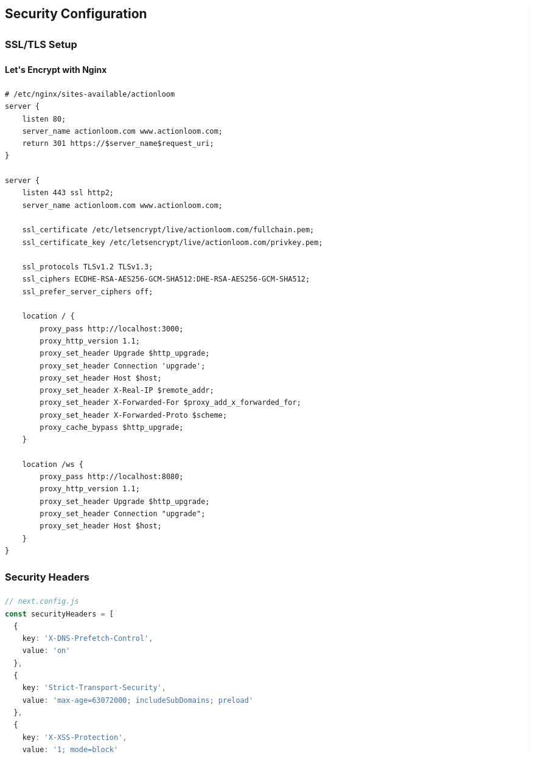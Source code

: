 ## Security Configuration

### SSL/TLS Setup

#### Let's Encrypt with Nginx

```nginx
# /etc/nginx/sites-available/actionloom
server {
    listen 80;
    server_name actionloom.com www.actionloom.com;
    return 301 https://$server_name$request_uri;
}

server {
    listen 443 ssl http2;
    server_name actionloom.com www.actionloom.com;

    ssl_certificate /etc/letsencrypt/live/actionloom.com/fullchain.pem;
    ssl_certificate_key /etc/letsencrypt/live/actionloom.com/privkey.pem;

    ssl_protocols TLSv1.2 TLSv1.3;
    ssl_ciphers ECDHE-RSA-AES256-GCM-SHA512:DHE-RSA-AES256-GCM-SHA512;
    ssl_prefer_server_ciphers off;

    location / {
        proxy_pass http://localhost:3000;
        proxy_http_version 1.1;
        proxy_set_header Upgrade $http_upgrade;
        proxy_set_header Connection 'upgrade';
        proxy_set_header Host $host;
        proxy_set_header X-Real-IP $remote_addr;
        proxy_set_header X-Forwarded-For $proxy_add_x_forwarded_for;
        proxy_set_header X-Forwarded-Proto $scheme;
        proxy_cache_bypass $http_upgrade;
    }

    location /ws {
        proxy_pass http://localhost:8080;
        proxy_http_version 1.1;
        proxy_set_header Upgrade $http_upgrade;
        proxy_set_header Connection "upgrade";
        proxy_set_header Host $host;
    }
}
```

### Security Headers

```typescript
// next.config.js
const securityHeaders = [
  {
    key: 'X-DNS-Prefetch-Control',
    value: 'on'
  },
  {
    key: 'Strict-Transport-Security',
    value: 'max-age=63072000; includeSubDomains; preload'
  },
  {
    key: 'X-XSS-Protection',
    value: '1; mode=block'
```